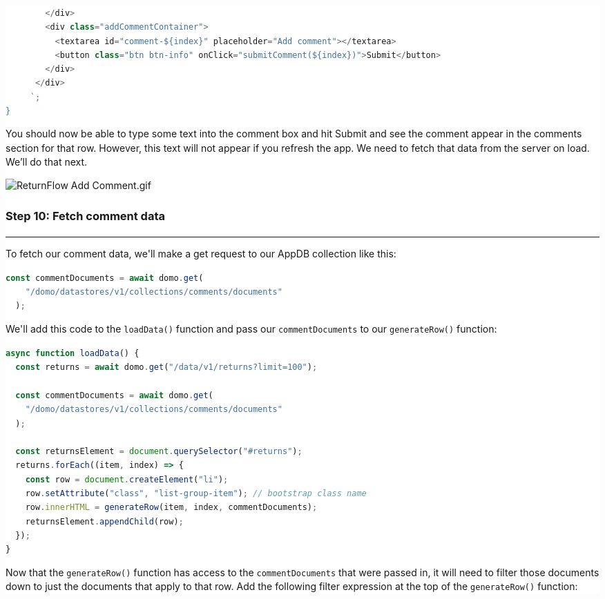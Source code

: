 ```js
        </div>
        <div class="addCommentContainer">
          <textarea id="comment-${index}" placeholder="Add comment"></textarea>
          <button class="btn btn-info" onClick="submitComment(${index})">Submit</button>
        </div>
      </div> 
     `;
}
```




You should now be able to type some text into the comment box and hit Submit and see the comment appear in the comments section for that row. However, this text will not appear if you refresh the app. We need to fetch that data from the server on load. We’ll do that next.

![ReturnFlow Add Comment.gif](<../../../../../assets/images/ReturnFlow Add Comment.gif>)

### Step 10: Fetch comment data
---

To fetch our comment data, we'll make a get request to our AppDB collection like this:

```js
const commentDocuments = await domo.get(
    "/domo/datastores/v1/collections/comments/documents"
  );
```

We'll add this code to the `loadData()` function and pass our `commentDocuments` to our `generateRow()` function:

```js
async function loadData() {
  const returns = await domo.get("/data/v1/returns?limit=100");

  const commentDocuments = await domo.get(
    "/domo/datastores/v1/collections/comments/documents"
  );

  const returnsElement = document.querySelector("#returns");
  returns.forEach((item, index) => {
    const row = document.createElement("li");
    row.setAttribute("class", "list-group-item"); // bootstrap class name
    row.innerHTML = generateRow(item, index, commentDocuments);
    returnsElement.appendChild(row);
  });
}
```



Now that the `generateRow()` function has access to the `commentDocuments` that were passed in, it will need to filter those documents down to just the documents that apply to that row. Add the following filter expression at the top of the `generateRow()` function:
